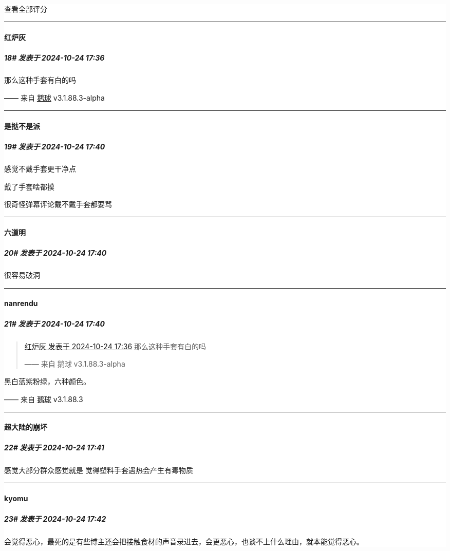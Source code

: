 查看全部评分

*****

####  红炉灰  
##### 18#       发表于 2024-10-24 17:36

那么这种手套有白的吗

—— 来自 [鹅球](https://www.pgyer.com/xfPejhuq) v3.1.88.3-alpha

*****

####  是挞不是派  
##### 19#       发表于 2024-10-24 17:40

感觉不戴手套更干净点

戴了手套啥都摸

很奇怪弹幕评论戴不戴手套都要骂

*****

####  六道明  
##### 20#       发表于 2024-10-24 17:40

很容易破洞

*****

####  nanrendu  
##### 21#       发表于 2024-10-24 17:40

<blockquote><a href="httphttps://bbs.saraba1st.com/2b/forum.php?mod=redirect&amp;goto=findpost&amp;pid=66533064&amp;ptid=2204368" target="_blank">红炉灰 发表于 2024-10-24 17:36</a>
那么这种手套有白的吗

—— 来自 鹅球 v3.1.88.3-alpha</blockquote>
黑白蓝紫粉绿，六种颜色。

—— 来自 [鹅球](https://www.pgyer.com/GcUxKd4w) v3.1.88.3

*****

####  超大陆的崩坏  
##### 22#       发表于 2024-10-24 17:41

感觉大部分群众感觉就是 觉得塑料手套遇热会产生有毒物质

*****

####  kyomu  
##### 23#       发表于 2024-10-24 17:42

会觉得恶心，最死的是有些博主还会把接触食材的声音录进去，会更恶心，也谈不上什么理由，就本能觉得恶心。
